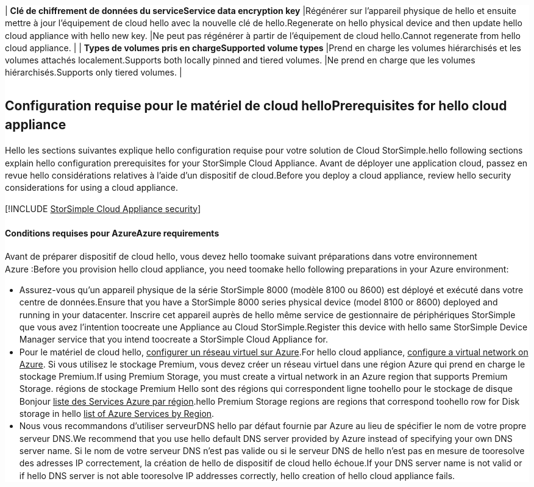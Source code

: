 | <span data-ttu-id="8ae3f-160">**Clé de chiffrement de données du service**</span><span class="sxs-lookup"><span data-stu-id="8ae3f-160">**Service data encryption key**</span></span> |<span data-ttu-id="8ae3f-161">Régénérer sur l’appareil physique de hello et ensuite mettre à jour l’équipement de cloud hello avec la nouvelle clé de hello.</span><span class="sxs-lookup"><span data-stu-id="8ae3f-161">Regenerate on hello physical device and then update hello cloud appliance with hello new key.</span></span> |<span data-ttu-id="8ae3f-162">Ne peut pas régénérer à partir de l’équipement de cloud hello.</span><span class="sxs-lookup"><span data-stu-id="8ae3f-162">Cannot regenerate from hello cloud appliance.</span></span> |
| <span data-ttu-id="8ae3f-163">**Types de volumes pris en charge**</span><span class="sxs-lookup"><span data-stu-id="8ae3f-163">**Supported volume types**</span></span> |<span data-ttu-id="8ae3f-164">Prend en charge les volumes hiérarchisés et les volumes attachés localement.</span><span class="sxs-lookup"><span data-stu-id="8ae3f-164">Supports both locally pinned and tiered volumes.</span></span> |<span data-ttu-id="8ae3f-165">Ne prend en charge que les volumes hiérarchisés.</span><span class="sxs-lookup"><span data-stu-id="8ae3f-165">Supports only tiered volumes.</span></span> |

## <a name="prerequisites-for-hello-cloud-appliance"></a><span data-ttu-id="8ae3f-166">Configuration requise pour le matériel de cloud hello</span><span class="sxs-lookup"><span data-stu-id="8ae3f-166">Prerequisites for hello cloud appliance</span></span>

<span data-ttu-id="8ae3f-167">Hello les sections suivantes explique hello configuration requise pour votre solution de Cloud StorSimple.</span><span class="sxs-lookup"><span data-stu-id="8ae3f-167">hello following sections explain hello configuration prerequisites for your StorSimple Cloud Appliance.</span></span> <span data-ttu-id="8ae3f-168">Avant de déployer une application cloud, passez en revue hello considérations relatives à l’aide d’un dispositif de cloud.</span><span class="sxs-lookup"><span data-stu-id="8ae3f-168">Before you deploy a cloud appliance, review hello security considerations for using a cloud appliance.</span></span>

[!INCLUDE [StorSimple Cloud Appliance security](../../includes/storsimple-8000-cloud-appliance-security.md)]

#### <a name="azure-requirements"></a><span data-ttu-id="8ae3f-169">Conditions requises pour Azure</span><span class="sxs-lookup"><span data-stu-id="8ae3f-169">Azure requirements</span></span>

<span data-ttu-id="8ae3f-170">Avant de préparer dispositif de cloud hello, vous devez hello toomake suivant préparations dans votre environnement Azure :</span><span class="sxs-lookup"><span data-stu-id="8ae3f-170">Before you provision hello cloud appliance, you need toomake hello following preparations in your Azure environment:</span></span>

* <span data-ttu-id="8ae3f-171">Assurez-vous qu’un appareil physique de la série StorSimple 8000 (modèle 8100 ou 8600) est déployé et exécuté dans votre centre de données.</span><span class="sxs-lookup"><span data-stu-id="8ae3f-171">Ensure that you have a StorSimple 8000 series physical device (model 8100 or 8600) deployed and running in your datacenter.</span></span> <span data-ttu-id="8ae3f-172">Inscrire cet appareil auprès de hello même service de gestionnaire de périphériques StorSimple que vous avez l’intention toocreate une Appliance au Cloud StorSimple.</span><span class="sxs-lookup"><span data-stu-id="8ae3f-172">Register this device with hello same StorSimple Device Manager service that you intend toocreate a StorSimple Cloud Appliance for.</span></span>
* <span data-ttu-id="8ae3f-173">Pour le matériel de cloud hello, [configurer un réseau virtuel sur Azure](../virtual-network/virtual-networks-create-vnet-arm-pportal.md).</span><span class="sxs-lookup"><span data-stu-id="8ae3f-173">For hello cloud appliance, [configure a virtual network on Azure](../virtual-network/virtual-networks-create-vnet-arm-pportal.md).</span></span> <span data-ttu-id="8ae3f-174">Si vous utilisez le stockage Premium, vous devez créer un réseau virtuel dans une région Azure qui prend en charge le stockage Premium.</span><span class="sxs-lookup"><span data-stu-id="8ae3f-174">If using Premium Storage, you must create a virtual network in an Azure region that supports Premium Storage.</span></span> <span data-ttu-id="8ae3f-175">régions de stockage Premium Hello sont des régions qui correspondent ligne toohello pour le stockage de disque Bonjour [liste des Services Azure par région](https://azure.microsoft.com/regions/services/).</span><span class="sxs-lookup"><span data-stu-id="8ae3f-175">hello Premium Storage regions are regions that correspond toohello row for Disk storage in hello [list of Azure Services by Region](https://azure.microsoft.com/regions/services/).</span></span>
* <span data-ttu-id="8ae3f-176">Nous vous recommandons d’utiliser serveurDNS hello par défaut fournie par Azure au lieu de spécifier le nom de votre propre serveur DNS.</span><span class="sxs-lookup"><span data-stu-id="8ae3f-176">We recommend that you use hello default DNS server provided by Azure instead of specifying your own DNS server name.</span></span> <span data-ttu-id="8ae3f-177">Si le nom de votre serveur DNS n’est pas valide ou si le serveur DNS de hello n’est pas en mesure de tooresolve des adresses IP correctement, la création de hello de dispositif de cloud hello échoue.</span><span class="sxs-lookup"><span data-stu-id="8ae3f-177">If your DNS server name is not valid or if hello DNS server is not able tooresolve IP addresses correctly, hello creation of hello cloud appliance fails.</span></span>